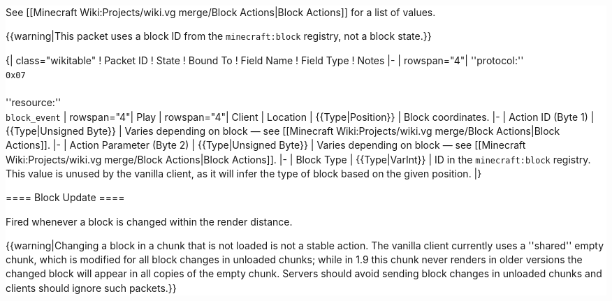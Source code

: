 See [[Minecraft Wiki:Projects/wiki.vg merge/Block Actions|Block Actions]] for a list of values.

{{warning|This packet uses a block ID from the <code>minecraft:block</code> registry, not a block state.}}

{| class="wikitable"
 ! Packet ID
 ! State
 ! Bound To
 ! Field Name
 ! Field Type
 ! Notes
 |-
 | rowspan="4"| ''protocol:''<br/><code>0x07</code><br/><br/>''resource:''<br/><code>block_event</code>
 | rowspan="4"| Play
 | rowspan="4"| Client
 | Location
 | {{Type|Position}}
 | Block coordinates.
 |-
 | Action ID (Byte 1)
 | {{Type|Unsigned Byte}}
 | Varies depending on block — see [[Minecraft Wiki:Projects/wiki.vg merge/Block Actions|Block Actions]].
 |-
 | Action Parameter (Byte 2)
 | {{Type|Unsigned Byte}}
 | Varies depending on block — see [[Minecraft Wiki:Projects/wiki.vg merge/Block Actions|Block Actions]].
 |-
 | Block Type
 | {{Type|VarInt}}
 | ID in the <code>minecraft:block</code> registry. This value is unused by the vanilla client, as it will infer the type of block based on the given position.
 |}

==== Block Update ====

Fired whenever a block is changed within the render distance.

{{warning|Changing a block in a chunk that is not loaded is not a stable action.  The vanilla client currently uses a ''shared'' empty chunk, which is modified for all block changes in unloaded chunks; while in 1.9 this chunk never renders in older versions the changed block will appear in all copies of the empty chunk.  Servers should avoid sending block changes in unloaded chunks and clients should ignore such packets.}}

